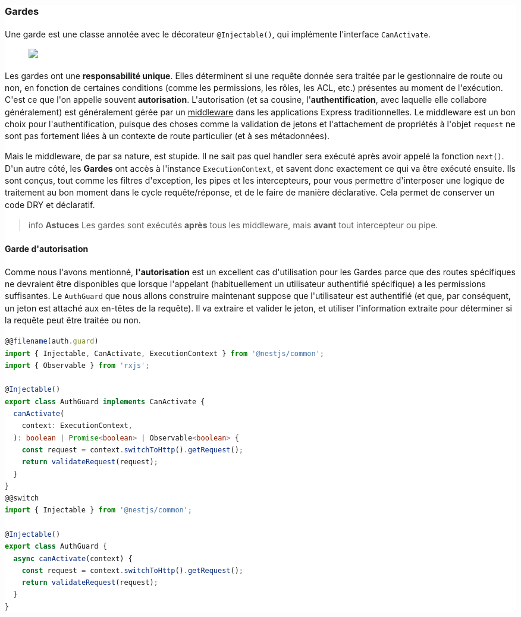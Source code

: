 ### Gardes

Une garde est une classe annotée avec le décorateur `@Injectable()`, qui implémente l'interface `CanActivate`.

<figure><img class="illustrative-image" src="/assets/Guards_1.png" /></figure>

Les gardes ont une **responsabilité unique**. Elles déterminent si une requête donnée sera traitée par le gestionnaire de route ou non, en fonction de certaines conditions (comme les permissions, les rôles, les ACL, etc.) présentes au moment de l'exécution. C'est ce que l'on appelle souvent **autorisation**. L'autorisation (et sa cousine, l'**authentification**, avec laquelle elle collabore généralement) est généralement gérée par un [middleware](/middleware) dans les applications Express traditionnelles. Le middleware est un bon choix pour l'authentification, puisque des choses comme la validation de jetons et l'attachement de propriétés à l'objet `request` ne sont pas fortement liées à un contexte de route particulier (et à ses métadonnées).

Mais le middleware, de par sa nature, est stupide. Il ne sait pas quel handler sera exécuté après avoir appelé la fonction `next()`. D'un autre côté, les **Gardes** ont accès à l'instance `ExecutionContext`, et savent donc exactement ce qui va être exécuté ensuite. Ils sont conçus, tout comme les filtres d'exception, les pipes et les intercepteurs, pour vous permettre d'interposer une logique de traitement au bon moment dans le cycle requête/réponse, et de le faire de manière déclarative. Cela permet de conserver un code DRY et déclaratif.

> info **Astuces** Les gardes sont exécutés **après** tous les middleware, mais **avant** tout intercepteur ou pipe.

#### Garde d'autorisation

Comme nous l'avons mentionné, **l'autorisation** est un excellent cas d'utilisation pour les Gardes parce que des routes spécifiques ne devraient être disponibles que lorsque l'appelant (habituellement un utilisateur authentifié spécifique) a les permissions suffisantes. Le `AuthGuard` que nous allons construire maintenant suppose que l'utilisateur est authentifié (et que, par conséquent, un jeton est attaché aux en-têtes de la requête). Il va extraire et valider le jeton, et utiliser l'information extraite pour déterminer si la requête peut être traitée ou non.

```typescript
@@filename(auth.guard)
import { Injectable, CanActivate, ExecutionContext } from '@nestjs/common';
import { Observable } from 'rxjs';

@Injectable()
export class AuthGuard implements CanActivate {
  canActivate(
    context: ExecutionContext,
  ): boolean | Promise<boolean> | Observable<boolean> {
    const request = context.switchToHttp().getRequest();
    return validateRequest(request);
  }
}
@@switch
import { Injectable } from '@nestjs/common';

@Injectable()
export class AuthGuard {
  async canActivate(context) {
    const request = context.switchToHttp().getRequest();
    return validateRequest(request);
  }
}
```
